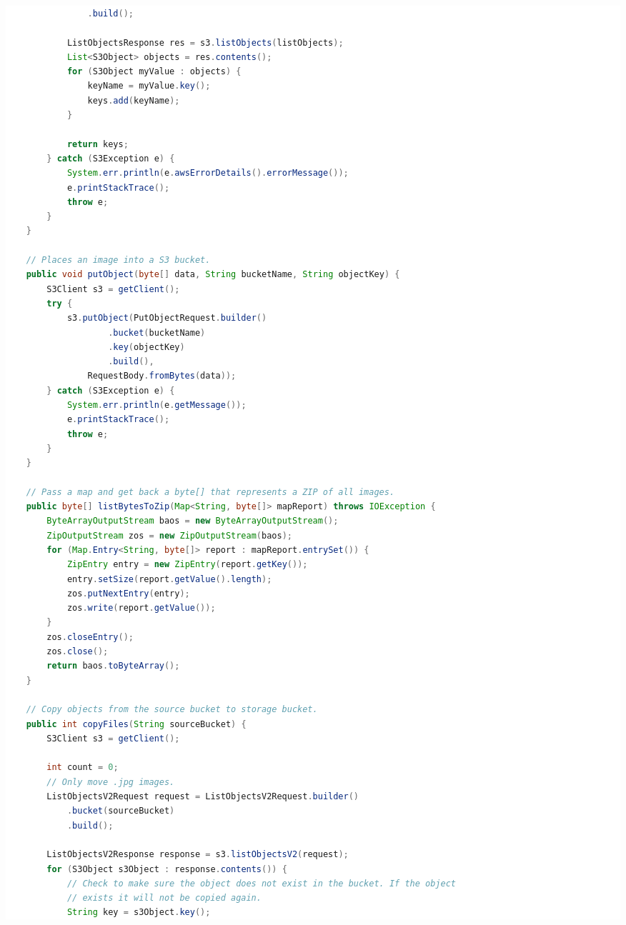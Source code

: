 ```java
                .build();

            ListObjectsResponse res = s3.listObjects(listObjects);
            List<S3Object> objects = res.contents();
            for (S3Object myValue : objects) {
                keyName = myValue.key();
                keys.add(keyName);
            }

            return keys;
        } catch (S3Exception e) {
            System.err.println(e.awsErrorDetails().errorMessage());
            e.printStackTrace();
            throw e;
        }
    }

    // Places an image into a S3 bucket.
    public void putObject(byte[] data, String bucketName, String objectKey) {
        S3Client s3 = getClient();
        try {
            s3.putObject(PutObjectRequest.builder()
                    .bucket(bucketName)
                    .key(objectKey)
                    .build(),
                RequestBody.fromBytes(data));
        } catch (S3Exception e) {
            System.err.println(e.getMessage());
            e.printStackTrace();
            throw e;
        }
    }

    // Pass a map and get back a byte[] that represents a ZIP of all images.
    public byte[] listBytesToZip(Map<String, byte[]> mapReport) throws IOException {
        ByteArrayOutputStream baos = new ByteArrayOutputStream();
        ZipOutputStream zos = new ZipOutputStream(baos);
        for (Map.Entry<String, byte[]> report : mapReport.entrySet()) {
            ZipEntry entry = new ZipEntry(report.getKey());
            entry.setSize(report.getValue().length);
            zos.putNextEntry(entry);
            zos.write(report.getValue());
        }
        zos.closeEntry();
        zos.close();
        return baos.toByteArray();
    }

    // Copy objects from the source bucket to storage bucket.
    public int copyFiles(String sourceBucket) {
        S3Client s3 = getClient();

        int count = 0;
        // Only move .jpg images.
        ListObjectsV2Request request = ListObjectsV2Request.builder()
            .bucket(sourceBucket)
            .build();

        ListObjectsV2Response response = s3.listObjectsV2(request);
        for (S3Object s3Object : response.contents()) {
            // Check to make sure the object does not exist in the bucket. If the object
            // exists it will not be copied again.
            String key = s3Object.key();
```